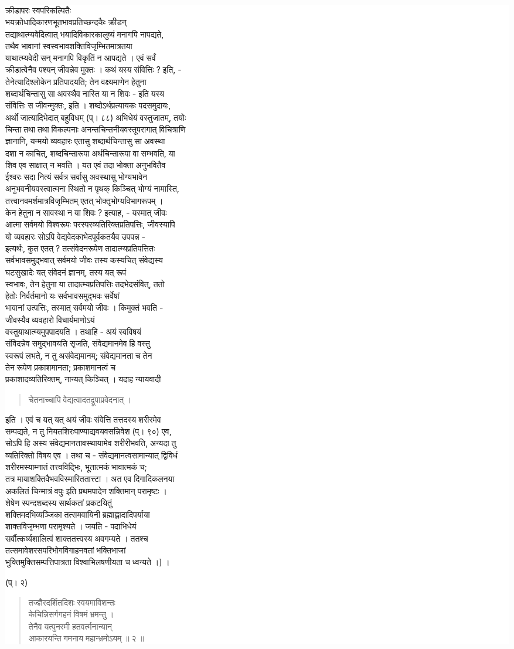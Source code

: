 क्रीडापरः स्वपरिकल्पितैः   
भयक्रोधादिकारणभूतभावप्रतिच्छन्दकैः क्रीडन्   
तद्याथात्म्यवेदित्वात् भयादिविकारकालुष्यं मनागपि नापद्यते,   
तथैव भावानां स्वस्वभावशक्तिविजृम्भितमात्रतया   
याथात्म्यवेदी सन् मनागपि विकृतिं न आपद्यते । एवं सर्वं   
क्रीडात्वेनैव पश्यन् जीवन्नेव मुक्तः । कथं यस्य संवित्तिः ? इति, -   
तेनेत्यादिश्लोकेन प्रतिपादयति; तेन वक्ष्यमाणेन हेतुना   
शब्दार्थचिन्तासु सा अवस्थैव नास्ति या न शिवः - इति यस्य   
संवित्तिः स जीवन्मुक्तः, इति । शब्दोऽर्थप्रत्यायकः पदसमुदायः,   
अर्थो जात्यादिभेदात् बहुविधम् (प्। ८८) अभिधेयं वस्तुजातम्, तयोः   
चिन्ता तथा तथा विकल्पनाः अनन्तचिन्तनीयवस्तूपरागात् विचित्राणि   
ज्ञानानि, यन्मयो व्यवहारः एतासु शब्दार्थचिन्तासु सा अवस्था   
दशा न काचित्, शब्दचिन्तारूपा अर्थचिन्तारूपा वा सम्भवति, या   
शिव एव साक्षात् न भवति । यत एवं तदा भोक्ता अनुभवितैव   
ईश्वरः सदा नित्यं सर्वत्र सर्वासु अवस्थासु भोग्यभावेन   
अनुभवनीयवस्त्वात्मना स्थितो न पृथक् किञ्चित् भोग्यं नामास्ति,   
तत्त्वानवमर्शमात्रविजृम्भितम् एतत् भोक्तृभोग्यविभागरूपम् ।   
केन हेतुना न सावस्था न या शिवः ? इत्याह, - यस्मात् जीवः   
आत्मा सर्वमयो विश्वरूपः परस्परव्यतिरिक्तप्रतिपत्तिः, जीवस्यापि   
यो व्यवहारः सोऽपि वेद्यवेदकाभेदपूर्वकतयैव उपपन्न -   
इत्यर्थः, कुत एतत् ? तत्संवेदनरूपेण तादात्म्यप्रतिपत्तितः   
सर्वभावसमुद्भवात् सर्वमयो जीवः तस्य कस्यचित् संवेद्यस्य   
घटसुखादेः यत् संवेदनं ज्ञानम्, तस्य यत् रूपं   
स्वभावः, तेन हेतुना या तादात्म्यप्रतिपत्तिः तदभेदसंवित्, ततो   
हेतोः निर्वर्तमानो यः सर्वभावसमुद्भवः सर्वेषां   
भावानां उत्पत्तिः, तस्मात् सर्वमयो जीवः । किमुक्तं भवति -   
जीवस्यैव व्यवहारो विचार्यमाणोऽयं   
वस्तुयाथात्म्यमुपपादयति । तथाहि - अयं स्वविषयं   
संविदन्नेव समुद्भावयति सृजति, संवेद्यमानमेव हि वस्तु   
स्वरूपं लभते, न तु असंवेद्यमानम्; संवेद्यमानता च तेन   
तेन रूपेण प्रकाशमानता; प्रकाशमानत्वं च   
प्रकाशादव्यतिरिक्तम्, नान्यत् किञ्चित् । यदाह न्यायवादी   
  
> चेतनाच्चापि वेद्यत्वादतद्रूपाप्रवेदनात् ।  
  
इति । एवं च यत् यत् अयं जीवः संवेत्ति तत्तदस्य शरीरमेव   
सम्पद्यते, न तु नियतशिरःपाण्याद्यवयवसन्निवेश (प्। ९०) एव,   
सोऽपि हि अस्य संवेद्यमानतावस्थायामेव शरीरीभवति, अन्यदा तु   
व्यतिरिक्तो विषय एव । तथा च - संवेद्यमानत्वसामान्यात् द्विविधं   
शरीरमस्याम्नातं तत्त्वविद्भिः, भूतात्मकं भावात्मकं च;   
तत्र मायाशक्तिवैभवविस्मारिततात्त्टा । अत एव दिगादिकलनया   
अकलितं चिन्मात्रं वपुः इति प्रथमपादेन शक्तिमान् परामृष्टः ।   
शेषेण स्पन्दशब्दस्य सार्थकतां प्रकटयितुं   
शक्तिमदभिव्यञ्जिका तत्समवायिनी ब्रह्माह्लादादिपर्याया   
शाक्तविजृम्भणा परामृश्यते । जयति - पदाभिधेयं   
सर्वौत्कर्ष्यशालित्वं शाक्ततत्त्वस्य अवगम्यते । ततश्च   
तत्समावेशरसपरिभोगविगाहनवतां भक्तिभाजां   
भुक्तिमुक्तिसम्पत्तिपात्रता विश्वाभिलषणीयता च ध्वन्यते ।] ।  
  
(प्। २)  
  
> तज्ज्ञैरदर्शितदिशः स्वयमाविशन्तः  
> केचिन्निसर्गगहनं विषमं भ्रमन्तु ।  
> तेनैव यत्पुनरमी हतवर्त्मनान्यान्  
> आकारयन्ति गमनाय महान्भ्रमोऽयम् ॥ २ ॥  
  